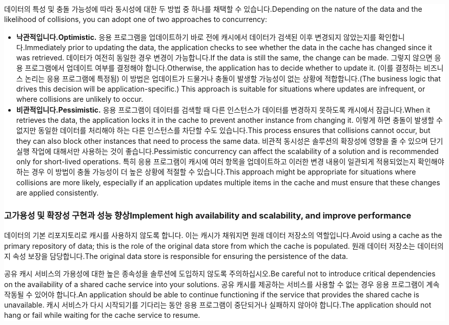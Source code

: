 <span data-ttu-id="e3b8f-230">데이터의 특성 및 충돌 가능성에 따라 동시성에 대한 두 방법 중 하나를 채택할 수 있습니다.</span><span class="sxs-lookup"><span data-stu-id="e3b8f-230">Depending on the nature of the data and the likelihood of collisions, you can adopt one of two approaches to concurrency:</span></span>

* <span data-ttu-id="e3b8f-231">**낙관적입니다.**</span><span class="sxs-lookup"><span data-stu-id="e3b8f-231">**Optimistic.**</span></span> <span data-ttu-id="e3b8f-232">응용 프로그램을 업데이트하기 바로 전에 캐시에서 데이터가 검색된 이후 변경되지 않았는지를 확인합니다.</span><span class="sxs-lookup"><span data-stu-id="e3b8f-232">Immediately prior to updating the data, the application checks to see whether the data in the cache has changed since it was retrieved.</span></span> <span data-ttu-id="e3b8f-233">데이터가 여전히 동일한 경우 변경이 가능합니다.</span><span class="sxs-lookup"><span data-stu-id="e3b8f-233">If the data is still the same, the change can be made.</span></span> <span data-ttu-id="e3b8f-234">그렇지 않으면 응용 프로그램에서 업데이트 여부를 결정해야 합니다.</span><span class="sxs-lookup"><span data-stu-id="e3b8f-234">Otherwise, the application has to decide whether to update it.</span></span> <span data-ttu-id="e3b8f-235">(이를 결정하는 비즈니스 논리는 응용 프로그램에 특정됨) 이 방법은 업데이트가 드물거나 충돌이 발생할 가능성이 없는 상황에 적합합니다.</span><span class="sxs-lookup"><span data-stu-id="e3b8f-235">(The business logic that drives this decision will be application-specific.) This approach is suitable for situations where updates are infrequent, or where collisions are unlikely to occur.</span></span>
* <span data-ttu-id="e3b8f-236">**비관적입니다.**</span><span class="sxs-lookup"><span data-stu-id="e3b8f-236">**Pessimistic.**</span></span> <span data-ttu-id="e3b8f-237">응용 프로그램이 데이터를 검색할 때 다른 인스턴스가 데이터를 변경하지 못하도록 캐시에서 잠급니다.</span><span class="sxs-lookup"><span data-stu-id="e3b8f-237">When it retrieves the data, the application locks it in the cache to prevent another instance from changing it.</span></span> <span data-ttu-id="e3b8f-238">이렇게 하면 충돌이 발생할 수 없지만 동일한 데이터를 처리해야 하는 다른 인스턴스를 차단할 수도 있습니다.</span><span class="sxs-lookup"><span data-stu-id="e3b8f-238">This process ensures that collisions cannot occur, but they can also block other instances that need to process the same data.</span></span> <span data-ttu-id="e3b8f-239">비관적 동시성은 솔루션의 확장성에 영향을 줄 수 있으며 단기 실행 작업에 대해서만 사용하는 것이 좋습니다.</span><span class="sxs-lookup"><span data-stu-id="e3b8f-239">Pessimistic concurrency can affect the scalability of a solution and is recommended only for short-lived operations.</span></span> <span data-ttu-id="e3b8f-240">특히 응용 프로그램이 캐시에 여러 항목을 업데이트하고 이러한 변경 내용이 일관되게 적용되었는지 확인해야 하는 경우 이 방법이 충돌 가능성이 더 높은 상황에 적절할 수 있습니다.</span><span class="sxs-lookup"><span data-stu-id="e3b8f-240">This approach might be appropriate for situations where collisions are more likely, especially if an application updates multiple items in the cache and must ensure that these changes are applied consistently.</span></span>

### <a name="implement-high-availability-and-scalability-and-improve-performance"></a><span data-ttu-id="e3b8f-241">고가용성 및 확장성 구현과 성능 향상</span><span class="sxs-lookup"><span data-stu-id="e3b8f-241">Implement high availability and scalability, and improve performance</span></span>
<span data-ttu-id="e3b8f-242">데이터의 기본 리포지토리로 캐시를 사용하지 않도록 합니다. 이는 캐시가 채워지면 원래 데이터 저장소의 역할입니다.</span><span class="sxs-lookup"><span data-stu-id="e3b8f-242">Avoid using a cache as the primary repository of data; this is the role of the original data store from which the cache is populated.</span></span> <span data-ttu-id="e3b8f-243">원래 데이터 저장소는 데이터의 지 속성 보장을 담당합니다.</span><span class="sxs-lookup"><span data-stu-id="e3b8f-243">The original data store is responsible for ensuring the persistence of the data.</span></span>

<span data-ttu-id="e3b8f-244">공유 캐시 서비스의 가용성에 대한 높은 종속성을 솔루션에 도입하지 않도록 주의하십시오.</span><span class="sxs-lookup"><span data-stu-id="e3b8f-244">Be careful not to introduce critical dependencies on the availability of a shared cache service into your solutions.</span></span> <span data-ttu-id="e3b8f-245">공유 캐시를 제공하는 서비스를 사용할 수 없는 경우 응용 프로그램이 계속 작동될 수 있어야 합니다.</span><span class="sxs-lookup"><span data-stu-id="e3b8f-245">An application should be able to continue functioning if the service that provides the shared cache is unavailable.</span></span> <span data-ttu-id="e3b8f-246">캐시 서비스가 다시 시작되기를 기다리는 동안 응용 프로그램이 중단되거나 실패하지 않아야 합니다.</span><span class="sxs-lookup"><span data-stu-id="e3b8f-246">The application should not hang or fail while waiting for the cache service to resume.</span></span>
